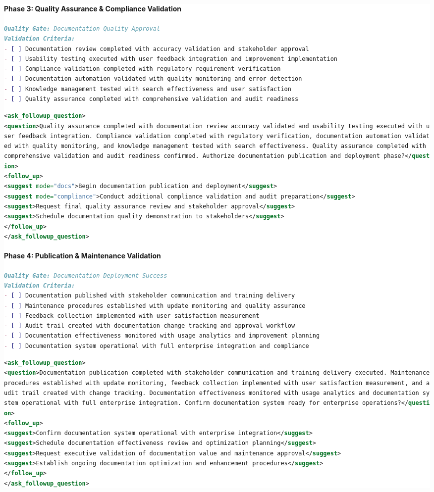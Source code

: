 #### Phase 3: Quality Assurance & Compliance Validation

```markdown
Quality Gate: Documentation Quality Approval
Validation Criteria:
- [ ] Documentation review completed with accuracy validation and stakeholder approval
- [ ] Usability testing executed with user feedback integration and improvement implementation
- [ ] Compliance validation completed with regulatory requirement verification
- [ ] Documentation automation validated with quality monitoring and error detection
- [ ] Knowledge management tested with search effectiveness and user satisfaction
- [ ] Quality assurance completed with comprehensive validation and audit readiness
```

```xml
<ask_followup_question>
<question>Quality assurance completed with documentation review accuracy validated and usability testing executed with user feedback integration. Compliance validation completed with regulatory verification, documentation automation validated with quality monitoring, and knowledge management tested with search effectiveness. Quality assurance completed with comprehensive validation and audit readiness confirmed. Authorize documentation publication and deployment phase?</question>
<follow_up>
<suggest mode="docs">Begin documentation publication and deployment</suggest>
<suggest mode="compliance">Conduct additional compliance validation and audit preparation</suggest>
<suggest>Request final quality assurance review and stakeholder approval</suggest>
<suggest>Schedule documentation quality demonstration to stakeholders</suggest>
</follow_up>
</ask_followup_question>
```

#### Phase 4: Publication & Maintenance Validation

```markdown
Quality Gate: Documentation Deployment Success
Validation Criteria:
- [ ] Documentation published with stakeholder communication and training delivery
- [ ] Maintenance procedures established with update monitoring and quality assurance
- [ ] Feedback collection implemented with user satisfaction measurement
- [ ] Audit trail created with documentation change tracking and approval workflow
- [ ] Documentation effectiveness monitored with usage analytics and improvement planning
- [ ] Documentation system operational with full enterprise integration and compliance
```

```xml
<ask_followup_question>
<question>Documentation publication completed with stakeholder communication and training delivery executed. Maintenance procedures established with update monitoring, feedback collection implemented with user satisfaction measurement, and audit trail created with change tracking. Documentation effectiveness monitored with usage analytics and documentation system operational with full enterprise integration. Confirm documentation system ready for enterprise operations?</question>
<follow_up>
<suggest>Confirm documentation system operational with enterprise integration</suggest>
<suggest>Schedule documentation effectiveness review and optimization planning</suggest>
<suggest>Request executive validation of documentation value and maintenance approval</suggest>
<suggest>Establish ongoing documentation optimization and enhancement procedures</suggest>
</follow_up>
</ask_followup_question>
```
